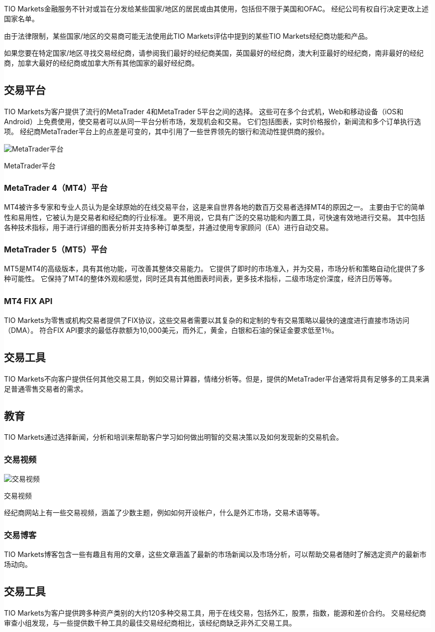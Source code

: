 TIO Markets金融服务不针对或旨在分发给某些国家/地区的居民或由其使用，包括但不限于美国和OFAC。 经纪公司有权自行决定更改上述国家名单。

由于法律限制，某些国家/地区的交易商可能无法使用此TIO Markets评估中提到的某些TIO Markets经纪商功能和产品。

如果您要在特定国家/地区寻找交易经纪商，请参阅我们最好的经纪商美国，英国最好的经纪商，澳大利亚最好的经纪商，南非最好的经纪商，加拿大最好的经纪商或加拿大所有其他国家的最好经纪商。

## 交易平台

TIO Markets为客户提供了流行的MetaTrader 4和MetaTrader 5平台之间的选择。 这些可在多个台式机，Web和移动设备（iOS和Android）上免费使用，使交易者可以从同一平台分析市场，发现机会和交易。 它们包括图表，实时价格报价，新闻流和多个订单执行选项。 经纪商MetaTrader平台上的点差是可变的，其中引用了一些世界领先的银行和流动性提供商的报价。

![MetaTrader平台](https://cdn.fendou.la/funstoutiao/2020/11/TIO-Markets-Review-MetaTrader-Platform.png "MetaTrader平台")

MetaTrader平台

### MetaTrader 4（MT4）平台

MT4被许多专家和专业人员认为是全球原始的在线交易平台，这是来自世界各地的数百万交易者选择MT4的原因之一。 主要由于它的简单性和易用性，它被认为是交易者和经纪商的行业标准。 更不用说，它具有广泛的交易功能和内置工具，可快速有效地进行交易。 其中包括各种技术指标，用于进行详细的图表分析并支持多种订单类型，并通过使用专家顾问（EA）进行自动交易。

### MetaTrader 5（MT5）平台

MT5是MT4的高级版本，具有其他功能，可改善其整体交易能力。 它提供了即时的市场准入，并为交易，市场分析和策略自动化提供了多种可能性。 它保持了MT4的整体外观和感觉，同时还具有其他图表时间表，更多技术指标，二级市场定价深度，经济日历等等。

### MT4 FIX API

TIO Markets为零售或机构交易者提供了FIX协议，这些交易者需要以其复杂的和定制的专有交易策略以最快的速度进行直接市场访问（DMA）。 符合FIX API要求的最低存款额为10,000美元，而外汇，黄金，白银和石油的保证金要求低至1％。

## 交易工具

TIO Markets不向客户提供任何其他交易工具，例如交易计算器，情绪分析等。但是，提供的MetaTrader平台通常将具有足够多的工具来满足普通零售交易者的需求。

## 教育

TIO Markets通过选择新闻，分析和培训来帮助客户学习如何做出明智的交易决策以及如何发现新的交易机会。

### 交易视频

![交易视频](https://cdn.fendou.la/funstoutiao/2020/11/TIO-Markets-Review-Trading-Videos.png "交易视频")

交易视频

经纪商网站上有一些交易视频，涵盖了少数主题，例如如何开设帐户，什么是外汇市场，交易术语等等。

### 交易博客

TIO Markets博客包含一些有趣且有用的文章，这些文章涵盖了最新的市场新闻以及市场分析，可以帮助交易者随时了解选定资产的最新市场动向。

## 交易工具

TIO Markets为客户提供跨多种资产类别的大约120多种交易工具，用于在线交易，包括外汇，股票，指数，能源和差价合约。 交易经纪商审查小组发现，与一些提供数千种工具的最佳交易经纪商相比，该经纪商缺乏非外汇交易工具。
